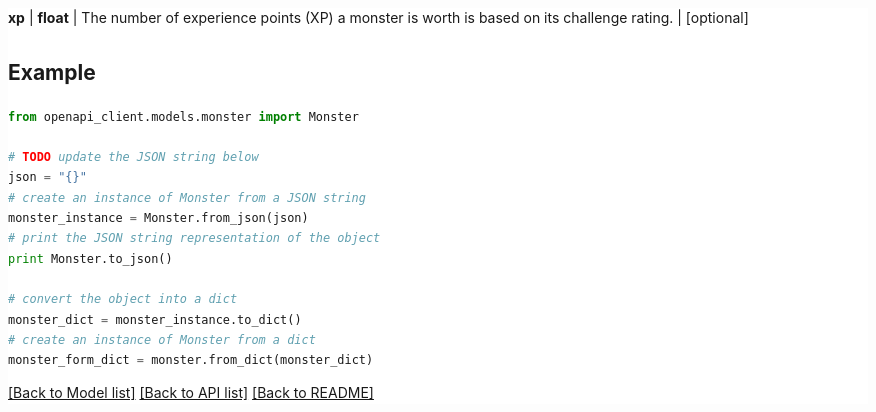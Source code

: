**xp** | **float** | The number of experience points (XP) a monster is worth is based on its challenge rating. | [optional] 

## Example

```python
from openapi_client.models.monster import Monster

# TODO update the JSON string below
json = "{}"
# create an instance of Monster from a JSON string
monster_instance = Monster.from_json(json)
# print the JSON string representation of the object
print Monster.to_json()

# convert the object into a dict
monster_dict = monster_instance.to_dict()
# create an instance of Monster from a dict
monster_form_dict = monster.from_dict(monster_dict)
```
[[Back to Model list]](../README.md#documentation-for-models) [[Back to API list]](../README.md#documentation-for-api-endpoints) [[Back to README]](../README.md)


